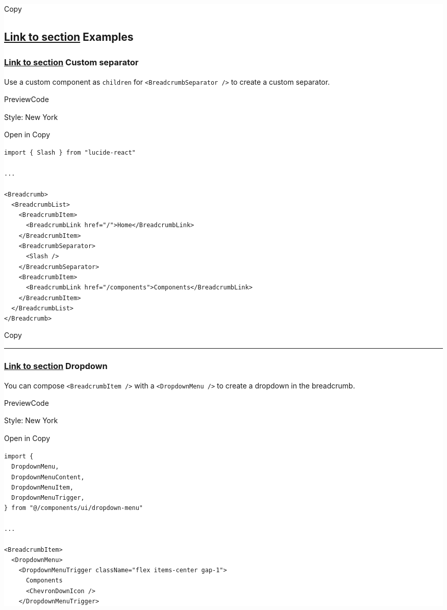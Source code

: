 Copy

## [Link to section](https://ui.shadcn.com/docs/components/breadcrumb\#examples) Examples

### [Link to section](https://ui.shadcn.com/docs/components/breadcrumb\#custom-separator) Custom separator

Use a custom component as `children` for `<BreadcrumbSeparator />` to create a custom separator.

PreviewCode

Style: New York

Open in Copy

```relative rounded bg-muted px-[0.3rem] py-[0.2rem] font-mono text-sm
import { Slash } from "lucide-react"

...

<Breadcrumb>
  <BreadcrumbList>
    <BreadcrumbItem>
      <BreadcrumbLink href="/">Home</BreadcrumbLink>
    </BreadcrumbItem>
    <BreadcrumbSeparator>
      <Slash />
    </BreadcrumbSeparator>
    <BreadcrumbItem>
      <BreadcrumbLink href="/components">Components</BreadcrumbLink>
    </BreadcrumbItem>
  </BreadcrumbList>
</Breadcrumb>
```

Copy

* * *

### [Link to section](https://ui.shadcn.com/docs/components/breadcrumb\#dropdown) Dropdown

You can compose `<BreadcrumbItem />` with a `<DropdownMenu />` to create a dropdown in the breadcrumb.

PreviewCode

Style: New York

Open in Copy

```relative rounded bg-muted px-[0.3rem] py-[0.2rem] font-mono text-sm
import {
  DropdownMenu,
  DropdownMenuContent,
  DropdownMenuItem,
  DropdownMenuTrigger,
} from "@/components/ui/dropdown-menu"

...

<BreadcrumbItem>
  <DropdownMenu>
    <DropdownMenuTrigger className="flex items-center gap-1">
      Components
      <ChevronDownIcon />
    </DropdownMenuTrigger>
```